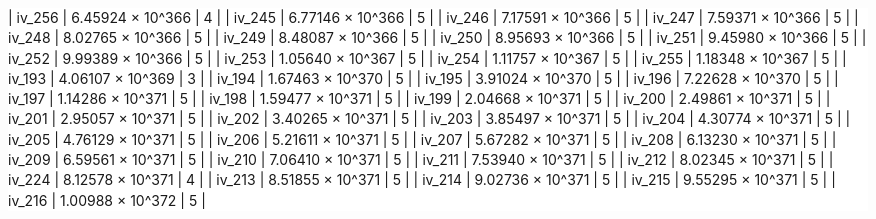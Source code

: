 | iv_256 | 6.45924 × 10^366 | 4 |
| iv_245 | 6.77146 × 10^366 | 5 |
| iv_246 | 7.17591 × 10^366 | 5 |
| iv_247 | 7.59371 × 10^366 | 5 |
| iv_248 | 8.02765 × 10^366 | 5 |
| iv_249 | 8.48087 × 10^366 | 5 |
| iv_250 | 8.95693 × 10^366 | 5 |
| iv_251 | 9.45980 × 10^366 | 5 |
| iv_252 | 9.99389 × 10^366 | 5 |
| iv_253 | 1.05640 × 10^367 | 5 |
| iv_254 | 1.11757 × 10^367 | 5 |
| iv_255 | 1.18348 × 10^367 | 5 |
| iv_193 | 4.06107 × 10^369 | 3 |
| iv_194 | 1.67463 × 10^370 | 5 |
| iv_195 | 3.91024 × 10^370 | 5 |
| iv_196 | 7.22628 × 10^370 | 5 |
| iv_197 | 1.14286 × 10^371 | 5 |
| iv_198 | 1.59477 × 10^371 | 5 |
| iv_199 | 2.04668 × 10^371 | 5 |
| iv_200 | 2.49861 × 10^371 | 5 |
| iv_201 | 2.95057 × 10^371 | 5 |
| iv_202 | 3.40265 × 10^371 | 5 |
| iv_203 | 3.85497 × 10^371 | 5 |
| iv_204 | 4.30774 × 10^371 | 5 |
| iv_205 | 4.76129 × 10^371 | 5 |
| iv_206 | 5.21611 × 10^371 | 5 |
| iv_207 | 5.67282 × 10^371 | 5 |
| iv_208 | 6.13230 × 10^371 | 5 |
| iv_209 | 6.59561 × 10^371 | 5 |
| iv_210 | 7.06410 × 10^371 | 5 |
| iv_211 | 7.53940 × 10^371 | 5 |
| iv_212 | 8.02345 × 10^371 | 5 |
| iv_224 | 8.12578 × 10^371 | 4 |
| iv_213 | 8.51855 × 10^371 | 5 |
| iv_214 | 9.02736 × 10^371 | 5 |
| iv_215 | 9.55295 × 10^371 | 5 |
| iv_216 | 1.00988 × 10^372 | 5 |